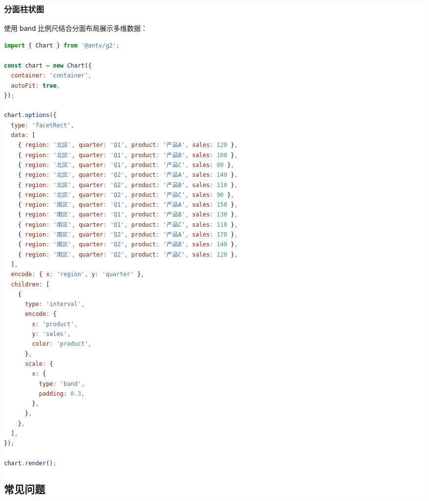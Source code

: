 ### 分面柱状图

使用 band 比例尺结合分面布局展示多维数据：

```js | ob { inject: true }
import { Chart } from '@antv/g2';

const chart = new Chart({
  container: 'container',
  autoFit: true,
});

chart.options({
  type: 'facetRect',
  data: [
    { region: '北区', quarter: 'Q1', product: '产品A', sales: 120 },
    { region: '北区', quarter: 'Q1', product: '产品B', sales: 100 },
    { region: '北区', quarter: 'Q1', product: '产品C', sales: 80 },
    { region: '北区', quarter: 'Q2', product: '产品A', sales: 140 },
    { region: '北区', quarter: 'Q2', product: '产品B', sales: 110 },
    { region: '北区', quarter: 'Q2', product: '产品C', sales: 90 },
    { region: '南区', quarter: 'Q1', product: '产品A', sales: 150 },
    { region: '南区', quarter: 'Q1', product: '产品B', sales: 130 },
    { region: '南区', quarter: 'Q1', product: '产品C', sales: 110 },
    { region: '南区', quarter: 'Q2', product: '产品A', sales: 170 },
    { region: '南区', quarter: 'Q2', product: '产品B', sales: 140 },
    { region: '南区', quarter: 'Q2', product: '产品C', sales: 120 },
  ],
  encode: { x: 'region', y: 'quarter' },
  children: [
    {
      type: 'interval',
      encode: {
        x: 'product',
        y: 'sales',
        color: 'product',
      },
      scale: {
        x: {
          type: 'band',
          padding: 0.3,
        },
      },
    },
  ],
});

chart.render();
```

## 常见问题
